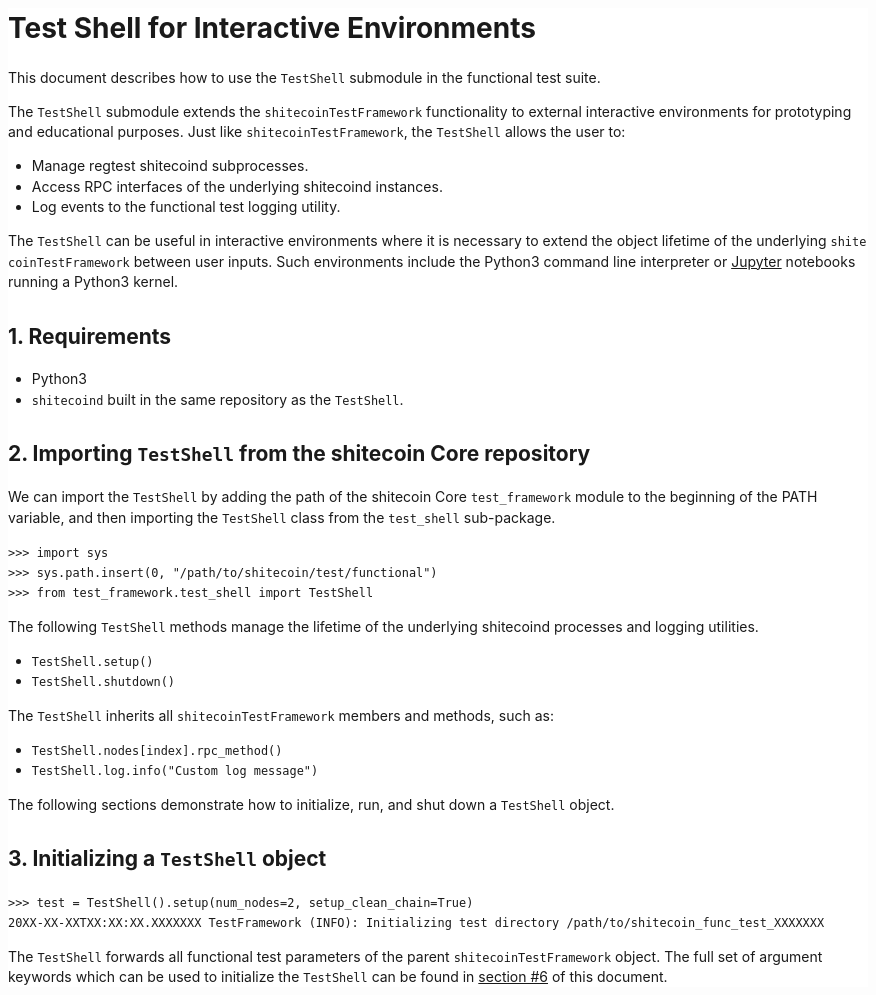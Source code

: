 Test Shell for Interactive Environments
=========================================

This document describes how to use the `TestShell` submodule in the functional
test suite.

The `TestShell` submodule extends the `shitecoinTestFramework` functionality to
external interactive environments for prototyping and educational purposes. Just
like `shitecoinTestFramework`, the `TestShell` allows the user to:

* Manage regtest shitecoind subprocesses.
* Access RPC interfaces of the underlying shitecoind instances.
* Log events to the functional test logging utility.

The `TestShell` can be useful in interactive environments where it is necessary
to extend the object lifetime of the underlying `shitecoinTestFramework` between
user inputs. Such environments include the Python3 command line interpreter or
[Jupyter](https://jupyter.org/) notebooks running a Python3 kernel.

## 1. Requirements

* Python3
* `shitecoind` built in the same repository as the `TestShell`.

## 2. Importing `TestShell` from the shitecoin Core repository

We can import the `TestShell` by adding the path of the shitecoin Core
`test_framework` module to the beginning of the PATH variable, and then
importing the `TestShell` class from the `test_shell` sub-package.

```
>>> import sys
>>> sys.path.insert(0, "/path/to/shitecoin/test/functional")
>>> from test_framework.test_shell import TestShell
```

The following `TestShell` methods manage the lifetime of the underlying shitecoind
processes and logging utilities.

* `TestShell.setup()`
* `TestShell.shutdown()`

The `TestShell` inherits all `shitecoinTestFramework` members and methods, such
as:
* `TestShell.nodes[index].rpc_method()`
* `TestShell.log.info("Custom log message")`

The following sections demonstrate how to initialize, run, and shut down a
`TestShell` object.

## 3. Initializing a `TestShell` object

```
>>> test = TestShell().setup(num_nodes=2, setup_clean_chain=True)
20XX-XX-XXTXX:XX:XX.XXXXXXX TestFramework (INFO): Initializing test directory /path/to/shitecoin_func_test_XXXXXXX
```
The `TestShell` forwards all functional test parameters of the parent
`shitecoinTestFramework` object. The full set of argument keywords which can be
used to initialize the `TestShell` can be found in [section
#6](#custom-testshell-parameters) of this document.
